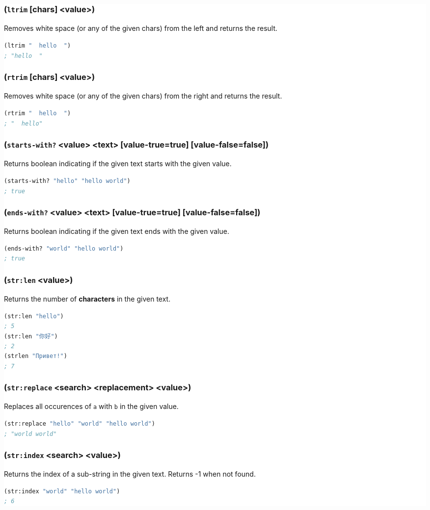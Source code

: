 ### (`ltrim` [chars] \<value>)
Removes white space (or any of the given chars) from the left and returns the result.
```lisp
(ltrim "  hello  ")
; "hello  "
```

### (`rtrim` [chars] \<value>)
Removes white space (or any of the given chars) from the right and returns the result.
```lisp
(rtrim "  hello  ")
; "  hello"
```

### (`starts-with?` \<value> \<text> [value-true=true] [value-false=false])
Returns boolean indicating if the given text starts with the given value.
```lisp
(starts-with? "hello" "hello world")
; true
```

### (`ends-with?` \<value> \<text> [value-true=true] [value-false=false])
Returns boolean indicating if the given text ends with the given value.
```lisp
(ends-with? "world" "hello world")
; true
```

### (`str:len` \<value>)
Returns the number of **characters** in the given text.
```lisp
(str:len "hello")
; 5
(str:len "你好")
; 2
(strlen "Привет!")
; 7
```

### (`str:replace` \<search> \<replacement> \<value>)
Replaces all occurences of `a` with `b` in the given value.
```lisp
(str:replace "hello" "world" "hello world")
; "world world"
```

### (`str:index` \<search> \<value>)
Returns the index of a sub-string in the given text. Returns -1 when not found.
```lisp
(str:index "world" "hello world")
; 6
```
